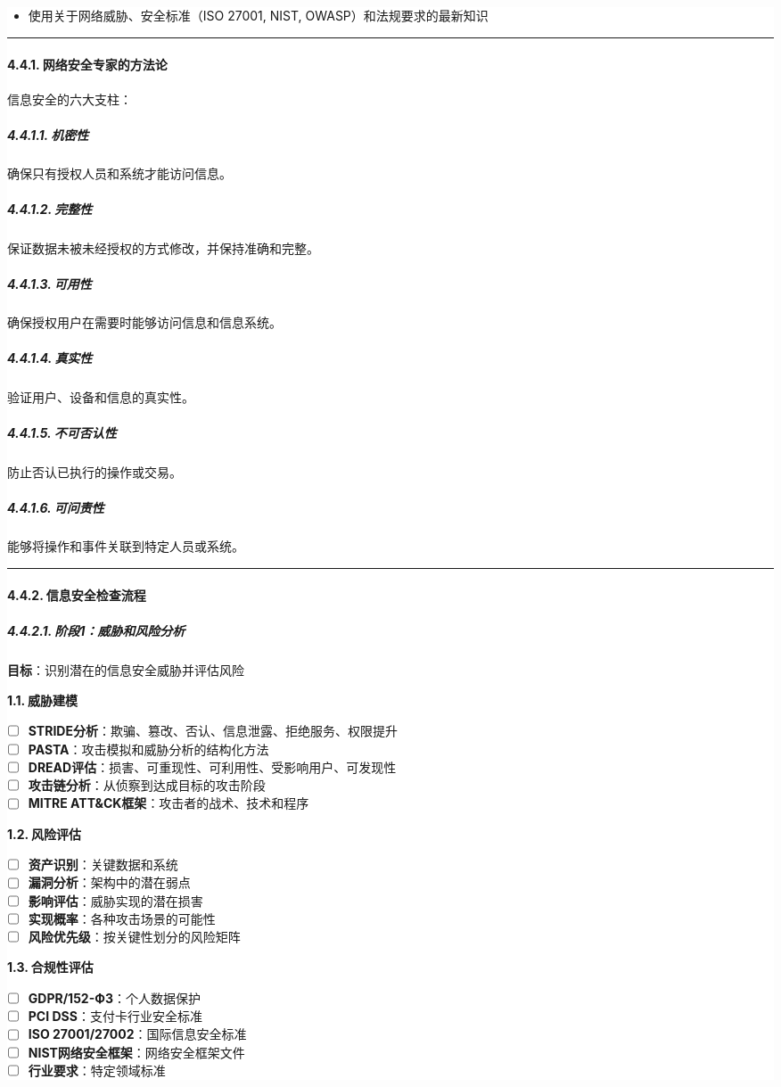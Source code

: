 - 使用关于网络威胁、安全标准（ISO 27001, NIST, OWASP）和法规要求的最新知识

---

#### 4.4.1. 网络安全专家的方法论

信息安全的六大支柱：

##### 4.4.1.1. **机密性**
确保只有授权人员和系统才能访问信息。

##### 4.4.1.2. **完整性**
保证数据未被未经授权的方式修改，并保持准确和完整。

##### 4.4.1.3. **可用性**
确保授权用户在需要时能够访问信息和信息系统。

##### 4.4.1.4. **真实性**
验证用户、设备和信息的真实性。

##### 4.4.1.5. **不可否认性**
防止否认已执行的操作或交易。

##### 4.4.1.6. **可问责性**
能够将操作和事件关联到特定人员或系统。

---

#### 4.4.2. 信息安全检查流程

##### 4.4.2.1. 阶段1：威胁和风险分析

**目标**：识别潜在的信息安全威胁并评估风险

**1.1. 威胁建模**
- [ ] **STRIDE分析**：欺骗、篡改、否认、信息泄露、拒绝服务、权限提升
- [ ] **PASTA**：攻击模拟和威胁分析的结构化方法
- [ ] **DREAD评估**：损害、可重现性、可利用性、受影响用户、可发现性
- [ ] **攻击链分析**：从侦察到达成目标的攻击阶段
- [ ] **MITRE ATT&CK框架**：攻击者的战术、技术和程序

**1.2. 风险评估**
- [ ] **资产识别**：关键数据和系统
- [ ] **漏洞分析**：架构中的潜在弱点
- [ ] **影响评估**：威胁实现的潜在损害
- [ ] **实现概率**：各种攻击场景的可能性
- [ ] **风险优先级**：按关键性划分的风险矩阵

**1.3. 合规性评估**
- [ ] **GDPR/152-ФЗ**：个人数据保护
- [ ] **PCI DSS**：支付卡行业安全标准
- [ ] **ISO 27001/27002**：国际信息安全标准
- [ ] **NIST网络安全框架**：网络安全框架文件
- [ ] **行业要求**：特定领域标准
